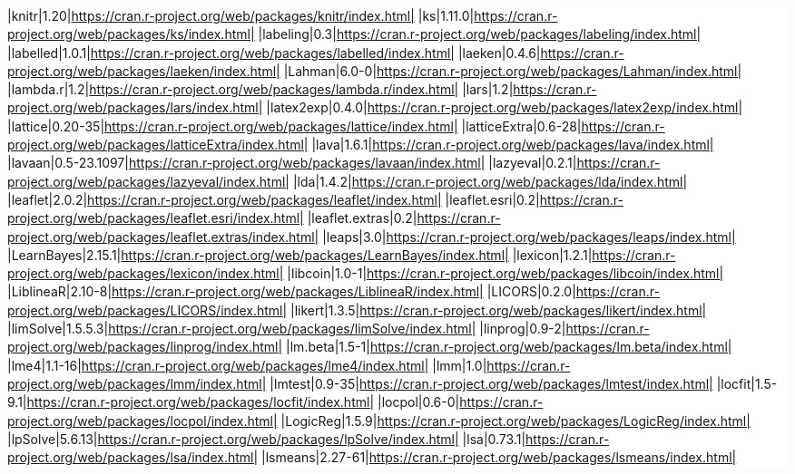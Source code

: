 |knitr|1.20|https://cran.r-project.org/web/packages/knitr/index.html|
|ks|1.11.0|https://cran.r-project.org/web/packages/ks/index.html|
|labeling|0.3|https://cran.r-project.org/web/packages/labeling/index.html|
|labelled|1.0.1|https://cran.r-project.org/web/packages/labelled/index.html|
|laeken|0.4.6|https://cran.r-project.org/web/packages/laeken/index.html|
|Lahman|6.0-0|https://cran.r-project.org/web/packages/Lahman/index.html|
|lambda.r|1.2|https://cran.r-project.org/web/packages/lambda.r/index.html|
|lars|1.2|https://cran.r-project.org/web/packages/lars/index.html|
|latex2exp|0.4.0|https://cran.r-project.org/web/packages/latex2exp/index.html|
|lattice|0.20-35|https://cran.r-project.org/web/packages/lattice/index.html|
|latticeExtra|0.6-28|https://cran.r-project.org/web/packages/latticeExtra/index.html|
|lava|1.6.1|https://cran.r-project.org/web/packages/lava/index.html|
|lavaan|0.5-23.1097|https://cran.r-project.org/web/packages/lavaan/index.html|
|lazyeval|0.2.1|https://cran.r-project.org/web/packages/lazyeval/index.html|
|lda|1.4.2|https://cran.r-project.org/web/packages/lda/index.html|
|leaflet|2.0.2|https://cran.r-project.org/web/packages/leaflet/index.html|
|leaflet.esri|0.2|https://cran.r-project.org/web/packages/leaflet.esri/index.html|
|leaflet.extras|0.2|https://cran.r-project.org/web/packages/leaflet.extras/index.html|
|leaps|3.0|https://cran.r-project.org/web/packages/leaps/index.html|
|LearnBayes|2.15.1|https://cran.r-project.org/web/packages/LearnBayes/index.html|
|lexicon|1.2.1|https://cran.r-project.org/web/packages/lexicon/index.html|
|libcoin|1.0-1|https://cran.r-project.org/web/packages/libcoin/index.html|
|LiblineaR|2.10-8|https://cran.r-project.org/web/packages/LiblineaR/index.html|
|LICORS|0.2.0|https://cran.r-project.org/web/packages/LICORS/index.html|
|likert|1.3.5|https://cran.r-project.org/web/packages/likert/index.html|
|limSolve|1.5.5.3|https://cran.r-project.org/web/packages/limSolve/index.html|
|linprog|0.9-2|https://cran.r-project.org/web/packages/linprog/index.html|
|lm.beta|1.5-1|https://cran.r-project.org/web/packages/lm.beta/index.html|
|lme4|1.1-16|https://cran.r-project.org/web/packages/lme4/index.html|
|lmm|1.0|https://cran.r-project.org/web/packages/lmm/index.html|
|lmtest|0.9-35|https://cran.r-project.org/web/packages/lmtest/index.html|
|locfit|1.5-9.1|https://cran.r-project.org/web/packages/locfit/index.html|
|locpol|0.6-0|https://cran.r-project.org/web/packages/locpol/index.html|
|LogicReg|1.5.9|https://cran.r-project.org/web/packages/LogicReg/index.html|
|lpSolve|5.6.13|https://cran.r-project.org/web/packages/lpSolve/index.html|
|lsa|0.73.1|https://cran.r-project.org/web/packages/lsa/index.html|
|lsmeans|2.27-61|https://cran.r-project.org/web/packages/lsmeans/index.html|